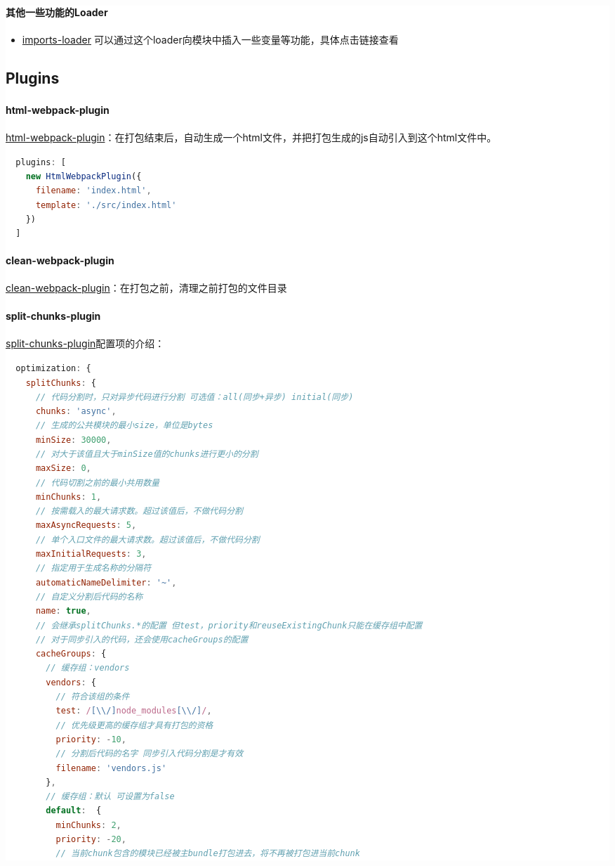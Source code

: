 <a id="markdown-其他一些功能的loader" name="其他一些功能的loader"></a>
#### 其他一些功能的Loader
 - [imports-loader](https://www.webpackjs.com/loaders/imports-loader/)
  可以通过这个loader向模块中插入一些变量等功能，具体点击链接查看


<a id="markdown-plugins" name="plugins"></a>
## Plugins
<a id="markdown-htmlwebpackplugin" name="htmlwebpackplugin"></a>
#### html-webpack-plugin
  [html-webpack-plugin](https://webpack.js.org/plugins/html-webpack-plugin)：在打包结束后，自动生成一个html文件，并把打包生成的js自动引入到这个html文件中。
  ```javascript
    plugins: [
      new HtmlWebpackPlugin({
        filename: 'index.html',
        template: './src/index.html'
      })
    ]
  ```
<a id="markdown-cleanwebpackplugin" name="cleanwebpackplugin"></a>
#### clean-webpack-plugin
  [clean-webpack-plugin](https://github.com/johnagan/clean-webpack-plugin)：在打包之前，清理之前打包的文件目录

<a id="markdown-splitchunksplugin" name="splitchunksplugin"></a>
#### split-chunks-plugin
  [split-chunks-plugin](https://webpack.js.org/plugins/split-chunks-plugin/)配置项的介绍：
  ```javascript
    optimization: {
      splitChunks: {
        // 代码分割时，只对异步代码进行分割 可选值：all(同步+异步) initial(同步)
        chunks: 'async',
        // 生成的公共模块的最小size，单位是bytes
        minSize: 30000,
        // 对大于该值且大于minSize值的chunks进行更小的分割
        maxSize: 0,
        // 代码切割之前的最小共用数量
        minChunks: 1,
        // 按需载入的最大请求数。超过该值后，不做代码分割
        maxAsyncRequests: 5,
        // 单个入口文件的最大请求数。超过该值后，不做代码分割
        maxInitialRequests: 3,
        // 指定用于生成名称的分隔符
        automaticNameDelimiter: '~',
        // 自定义分割后代码的名称
        name: true,
        // 会继承splitChunks.*的配置 但test，priority和reuseExistingChunk只能在缓存组中配置
        // 对于同步引入的代码，还会使用cacheGroups的配置
        cacheGroups: {
          // 缓存组：vendors
          vendors: {
            // 符合该组的条件
            test: /[\\/]node_modules[\\/]/,
            // 优先级更高的缓存组才具有打包的资格
            priority: -10,
            // 分割后代码的名字 同步引入代码分割是才有效
            filename: 'vendors.js'
          },
          // 缓存组：默认 可设置为false
          default:  {
            minChunks: 2,
            priority: -20,
            // 当前chunk包含的模块已经被主bundle打包进去，将不再被打包进当前chunk
  ```